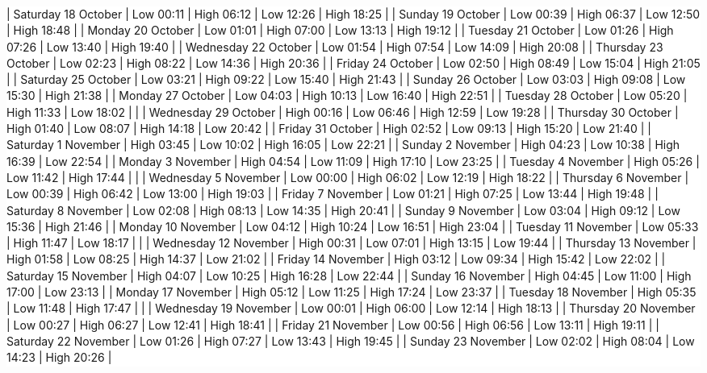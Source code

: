 | Saturday 18 October | Low 00:11 | High 06:12 | Low 12:26 | High 18:25 | 
| Sunday 19 October | Low 00:39 | High 06:37 | Low 12:50 | High 18:48 | 
| Monday 20 October | Low 01:01 | High 07:00 | Low 13:13 | High 19:12 | 
| Tuesday 21 October | Low 01:26 | High 07:26 | Low 13:40 | High 19:40 | 
| Wednesday 22 October | Low 01:54 | High 07:54 | Low 14:09 | High 20:08 | 
| Thursday 23 October | Low 02:23 | High 08:22 | Low 14:36 | High 20:36 | 
| Friday 24 October | Low 02:50 | High 08:49 | Low 15:04 | High 21:05 | 
| Saturday 25 October | Low 03:21 | High 09:22 | Low 15:40 | High 21:43 | 
| Sunday 26 October | Low 03:03 | High 09:08 | Low 15:30 | High 21:38 | 
| Monday 27 October | Low 04:03 | High 10:13 | Low 16:40 | High 22:51 | 
| Tuesday 28 October | Low 05:20 | High 11:33 | Low 18:02 |  | 
| Wednesday 29 October | High 00:16 | Low 06:46 | High 12:59 | Low 19:28 | 
| Thursday 30 October | High 01:40 | Low 08:07 | High 14:18 | Low 20:42 | 
| Friday 31 October | High 02:52 | Low 09:13 | High 15:20 | Low 21:40 | 
| Saturday 1 November | High 03:45 | Low 10:02 | High 16:05 | Low 22:21 | 
| Sunday 2 November | High 04:23 | Low 10:38 | High 16:39 | Low 22:54 | 
| Monday 3 November | High 04:54 | Low 11:09 | High 17:10 | Low 23:25 | 
| Tuesday 4 November | High 05:26 | Low 11:42 | High 17:44 |  | 
| Wednesday 5 November | Low 00:00 | High 06:02 | Low 12:19 | High 18:22 | 
| Thursday 6 November | Low 00:39 | High 06:42 | Low 13:00 | High 19:03 | 
| Friday 7 November | Low 01:21 | High 07:25 | Low 13:44 | High 19:48 | 
| Saturday 8 November | Low 02:08 | High 08:13 | Low 14:35 | High 20:41 | 
| Sunday 9 November | Low 03:04 | High 09:12 | Low 15:36 | High 21:46 | 
| Monday 10 November | Low 04:12 | High 10:24 | Low 16:51 | High 23:04 | 
| Tuesday 11 November | Low 05:33 | High 11:47 | Low 18:17 |  | 
| Wednesday 12 November | High 00:31 | Low 07:01 | High 13:15 | Low 19:44 | 
| Thursday 13 November | High 01:58 | Low 08:25 | High 14:37 | Low 21:02 | 
| Friday 14 November | High 03:12 | Low 09:34 | High 15:42 | Low 22:02 | 
| Saturday 15 November | High 04:07 | Low 10:25 | High 16:28 | Low 22:44 | 
| Sunday 16 November | High 04:45 | Low 11:00 | High 17:00 | Low 23:13 | 
| Monday 17 November | High 05:12 | Low 11:25 | High 17:24 | Low 23:37 | 
| Tuesday 18 November | High 05:35 | Low 11:48 | High 17:47 |  | 
| Wednesday 19 November | Low 00:01 | High 06:00 | Low 12:14 | High 18:13 | 
| Thursday 20 November | Low 00:27 | High 06:27 | Low 12:41 | High 18:41 | 
| Friday 21 November | Low 00:56 | High 06:56 | Low 13:11 | High 19:11 | 
| Saturday 22 November | Low 01:26 | High 07:27 | Low 13:43 | High 19:45 | 
| Sunday 23 November | Low 02:02 | High 08:04 | Low 14:23 | High 20:26 | 
